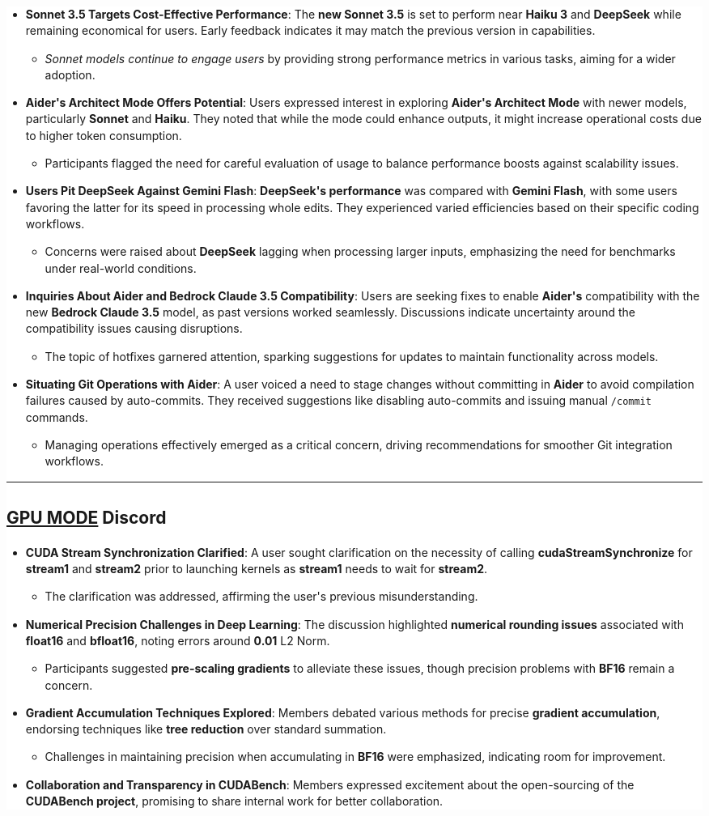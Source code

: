 - **Sonnet 3.5 Targets Cost-Effective Performance**: The **new Sonnet 3.5** is set to perform near **Haiku 3** and **DeepSeek** while remaining economical for users. Early feedback indicates it may match the previous version in capabilities.
  
  - *Sonnet models continue to engage users* by providing strong performance metrics in various tasks, aiming for a wider adoption.
- **Aider's Architect Mode Offers Potential**: Users expressed interest in exploring **Aider's Architect Mode** with newer models, particularly **Sonnet** and **Haiku**. They noted that while the mode could enhance outputs, it might increase operational costs due to higher token consumption.
  
  - Participants flagged the need for careful evaluation of usage to balance performance boosts against scalability issues.
- **Users Pit DeepSeek Against Gemini Flash**: **DeepSeek's performance** was compared with **Gemini Flash**, with some users favoring the latter for its speed in processing whole edits. They experienced varied efficiencies based on their specific coding workflows.
  
  - Concerns were raised about **DeepSeek** lagging when processing larger inputs, emphasizing the need for benchmarks under real-world conditions.
- **Inquiries About Aider and Bedrock Claude 3.5 Compatibility**: Users are seeking fixes to enable **Aider's** compatibility with the new **Bedrock Claude 3.5** model, as past versions worked seamlessly. Discussions indicate uncertainty around the compatibility issues causing disruptions.
  
  - The topic of hotfixes garnered attention, sparking suggestions for updates to maintain functionality across models.
- **Situating Git Operations with Aider**: A user voiced a need to stage changes without committing in **Aider** to avoid compilation failures caused by auto-commits. They received suggestions like disabling auto-commits and issuing manual `/commit` commands.
  
  - Managing operations effectively emerged as a critical concern, driving recommendations for smoother Git integration workflows.

 

---

## [GPU MODE](https://discord.com/channels/1189498204333543425) Discord

- **CUDA Stream Synchronization Clarified**: A user sought clarification on the necessity of calling **cudaStreamSynchronize** for **stream1** and **stream2** prior to launching kernels as **stream1** needs to wait for **stream2**.
  
  - The clarification was addressed, affirming the user's previous misunderstanding.
- **Numerical Precision Challenges in Deep Learning**: The discussion highlighted **numerical rounding issues** associated with **float16** and **bfloat16**, noting errors around **0.01** L2 Norm.
  
  - Participants suggested **pre-scaling gradients** to alleviate these issues, though precision problems with **BF16** remain a concern.
- **Gradient Accumulation Techniques Explored**: Members debated various methods for precise **gradient accumulation**, endorsing techniques like **tree reduction** over standard summation.
  
  - Challenges in maintaining precision when accumulating in **BF16** were emphasized, indicating room for improvement.
- **Collaboration and Transparency in CUDABench**: Members expressed excitement about the open-sourcing of the **CUDABench project**, promising to share internal work for better collaboration.
  